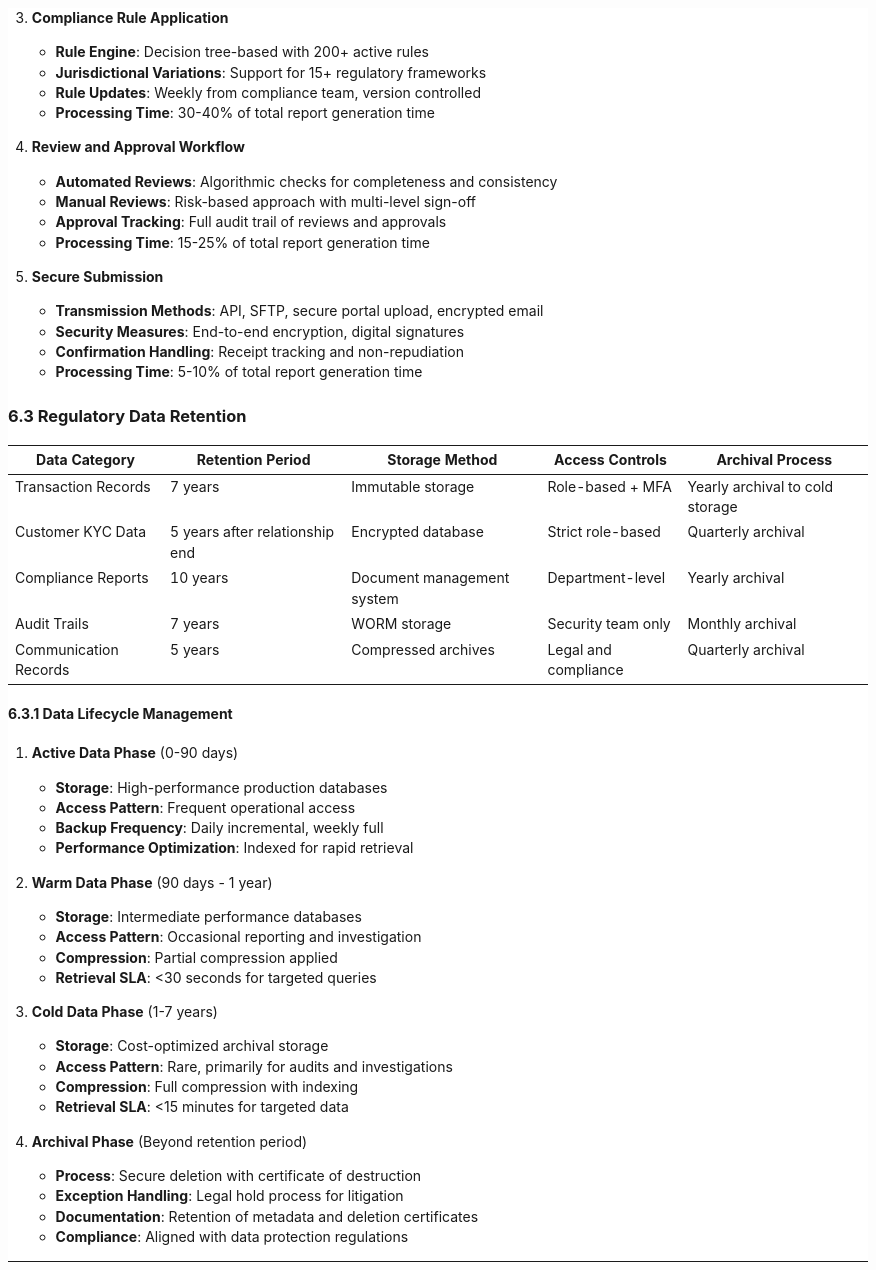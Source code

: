 3. **Compliance Rule Application**
   * **Rule Engine**: Decision tree-based with 200+ active rules
   * **Jurisdictional Variations**: Support for 15+ regulatory frameworks
   * **Rule Updates**: Weekly from compliance team, version controlled
   * **Processing Time**: 30-40% of total report generation time

4. **Review and Approval Workflow**
   * **Automated Reviews**: Algorithmic checks for completeness and consistency
   * **Manual Reviews**: Risk-based approach with multi-level sign-off
   * **Approval Tracking**: Full audit trail of reviews and approvals
   * **Processing Time**: 15-25% of total report generation time

5. **Secure Submission**
   * **Transmission Methods**: API, SFTP, secure portal upload, encrypted email
   * **Security Measures**: End-to-end encryption, digital signatures
   * **Confirmation Handling**: Receipt tracking and non-repudiation
   * **Processing Time**: 5-10% of total report generation time

### **6.3 Regulatory Data Retention**

| Data Category | Retention Period | Storage Method | Access Controls | Archival Process |
|---------------|-----------------|----------------|----------------|------------------|
| Transaction Records | 7 years | Immutable storage | Role-based + MFA | Yearly archival to cold storage |
| Customer KYC Data | 5 years after relationship end | Encrypted database | Strict role-based | Quarterly archival |
| Compliance Reports | 10 years | Document management system | Department-level | Yearly archival |
| Audit Trails | 7 years | WORM storage | Security team only | Monthly archival |
| Communication Records | 5 years | Compressed archives | Legal and compliance | Quarterly archival |

#### **6.3.1 Data Lifecycle Management**

1. **Active Data Phase** (0-90 days)
   * **Storage**: High-performance production databases
   * **Access Pattern**: Frequent operational access
   * **Backup Frequency**: Daily incremental, weekly full
   * **Performance Optimization**: Indexed for rapid retrieval

2. **Warm Data Phase** (90 days - 1 year)
   * **Storage**: Intermediate performance databases
   * **Access Pattern**: Occasional reporting and investigation
   * **Compression**: Partial compression applied
   * **Retrieval SLA**: <30 seconds for targeted queries

3. **Cold Data Phase** (1-7 years)
   * **Storage**: Cost-optimized archival storage
   * **Access Pattern**: Rare, primarily for audits and investigations
   * **Compression**: Full compression with indexing
   * **Retrieval SLA**: <15 minutes for targeted data

4. **Archival Phase** (Beyond retention period)
   * **Process**: Secure deletion with certificate of destruction
   * **Exception Handling**: Legal hold process for litigation
   * **Documentation**: Retention of metadata and deletion certificates
   * **Compliance**: Aligned with data protection regulations

---